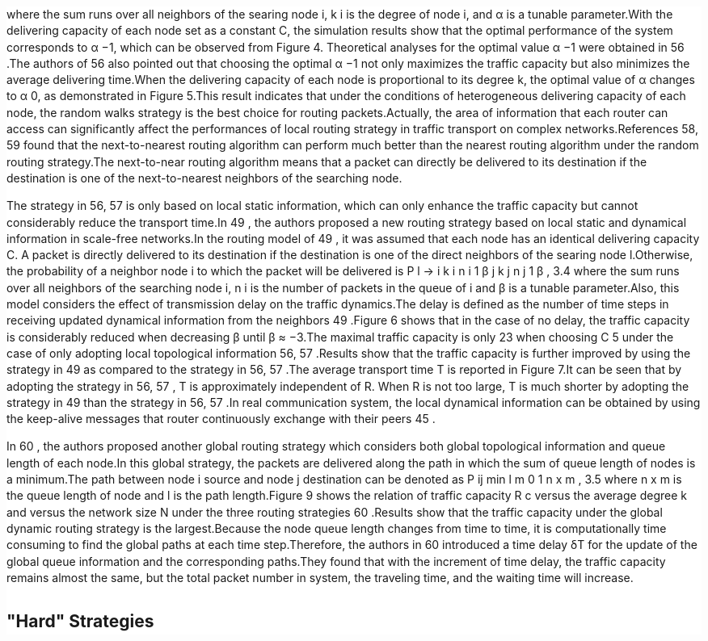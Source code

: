 where the sum runs over all neighbors of the searing node i, k i is the degree of node i, and α is a tunable parameter.With the delivering capacity of each node set as a constant C, the simulation results show that the optimal performance of the system corresponds to α −1, which can be observed from Figure 4. Theoretical analyses for the optimal value α −1 were obtained in 56 .The authors of 56 also pointed out that choosing the optimal α −1 not only maximizes the traffic capacity but also minimizes the average delivering time.When the delivering capacity of each node is proportional to its degree k, the optimal value of α changes to α 0, as demonstrated in Figure 5.This result indicates that under the conditions of heterogeneous delivering capacity of each node, the random walks strategy is the best choice for routing packets.Actually, the area of information that each router can access can significantly affect the performances of local routing strategy in traffic transport on complex networks.References 58, 59 found that the next-to-nearest routing algorithm can perform much better than the nearest routing algorithm under the random routing strategy.The next-to-near routing algorithm means that a packet can directly be delivered to its destination if the destination is one of the next-to-nearest neighbors of the searching node.

The strategy in 56, 57 is only based on local static information, which can only enhance the traffic capacity but cannot considerably reduce the transport time.In 49 , the authors proposed a new routing strategy based on local static and dynamical information in scale-free networks.In the routing model of 49 , it was assumed that each node has an identical delivering capacity C. A packet is directly delivered to its destination if the destination is one of the direct neighbors of the searing node l.Otherwise, the probability of a neighbor node i to which the packet will be delivered is
P l → i k i n i 1 β j k j n j 1 β , 3.4
where the sum runs over all neighbors of the searching node i, n i is the number of packets in the queue of i and β is a tunable parameter.Also, this model considers the effect of transmission delay on the traffic dynamics.The delay is defined as the number of time steps in receiving updated dynamical information from the neighbors 49 .Figure 6 shows that in the case of no delay, the traffic capacity is considerably reduced when decreasing β until β ≈ −3.The maximal traffic capacity is only 23 when choosing C 5 under the case of only adopting local topological information 56, 57 .Results show that the traffic capacity is further improved by using the strategy in 49 as compared to the strategy in 56, 57 .The average transport time T is reported in Figure 7.It can be seen that by adopting the strategy in 56, 57 , T is approximately independent of R. When R is not too large, T is much shorter by adopting the strategy in 49 than the strategy in 56, 57 .In real communication system, the local dynamical information can be obtained by using the keep-alive messages that router continuously exchange with their peers 45 .

In 60 , the authors proposed another global routing strategy which considers both global topological information and queue length of each node.In this global strategy, the packets are delivered along the path in which the sum of queue length of nodes is a minimum.The path between node i source and node j destination can be denoted as
P ij min l m 0 1 n x m , 3.5
where n x m is the queue length of node and l is the path length.Figure 9 shows the relation of traffic capacity R c versus the average degree k and versus the network size N under the three routing strategies 60 .Results show that the traffic capacity under the global dynamic routing strategy is the largest.Because the node queue length changes from time to time, it is computationally time consuming to find the global paths at each time step.Therefore, the authors in 60 introduced a time delay δT for the update of the global queue information and the corresponding paths.They found that with the increment of time delay, the traffic capacity remains almost the same, but the total packet number in system, the traveling time, and the waiting time will increase.


## "Hard" Strategies
